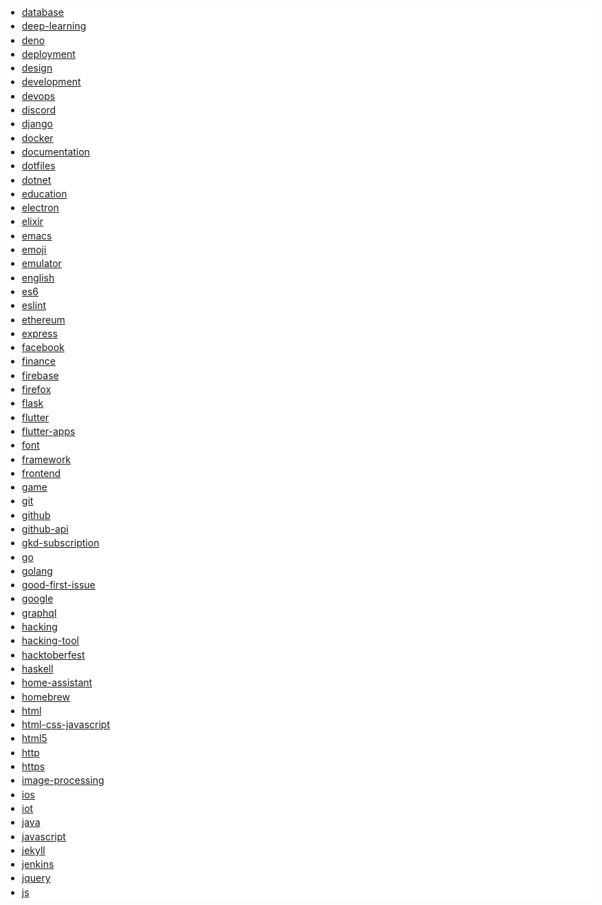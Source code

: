 - [database](#database)
- [deep-learning](#deep-learning)
- [deno](#deno)
- [deployment](#deployment)
- [design](#design)
- [development](#development)
- [devops](#devops)
- [discord](#discord)
- [django](#django)
- [docker](#docker)
- [documentation](#documentation)
- [dotfiles](#dotfiles)
- [dotnet](#dotnet)
- [education](#education)
- [electron](#electron)
- [elixir](#elixir)
- [emacs](#emacs)
- [emoji](#emoji)
- [emulator](#emulator)
- [english](#english)
- [es6](#es6)
- [eslint](#eslint)
- [ethereum](#ethereum)
- [express](#express)
- [facebook](#facebook)
- [finance](#finance)
- [firebase](#firebase)
- [firefox](#firefox)
- [flask](#flask)
- [flutter](#flutter)
- [flutter-apps](#flutter-apps)
- [font](#font)
- [framework](#framework)
- [frontend](#frontend)
- [game](#game)
- [git](#git)
- [github](#github)
- [github-api](#github-api)
- [gkd-subscription](#gkd-subscription)
- [go](#go)
- [golang](#golang)
- [good-first-issue](#good-first-issue)
- [google](#google)
- [graphql](#graphql)
- [hacking](#hacking)
- [hacking-tool](#hacking-tool)
- [hacktoberfest](#hacktoberfest)
- [haskell](#haskell)
- [home-assistant](#home-assistant)
- [homebrew](#homebrew)
- [html](#html)
- [html-css-javascript](#html-css-javascript)
- [html5](#html5)
- [http](#http)
- [https](#https)
- [image-processing](#image-processing)
- [ios](#ios)
- [iot](#iot)
- [java](#java)
- [javascript](#javascript)
- [jekyll](#jekyll)
- [jenkins](#jenkins)
- [jquery](#jquery)
- [js](#js)